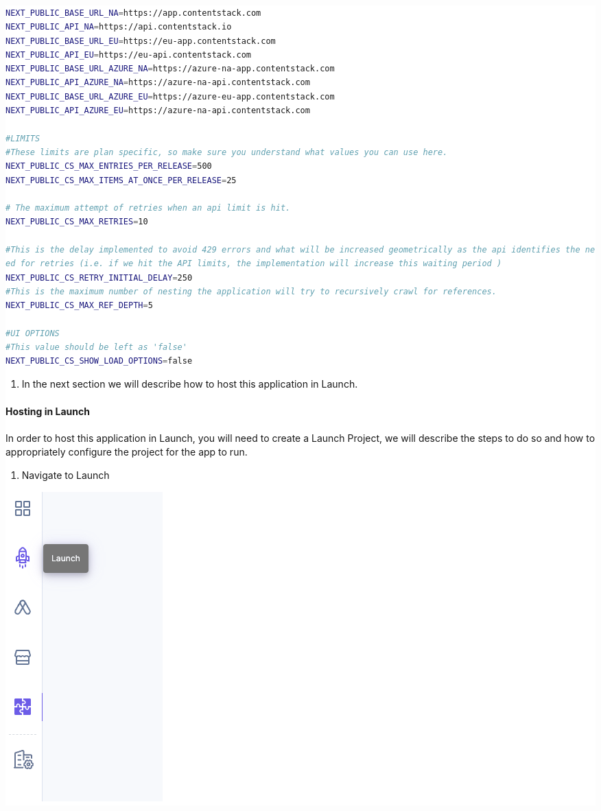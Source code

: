```bash
NEXT_PUBLIC_BASE_URL_NA=https://app.contentstack.com
NEXT_PUBLIC_API_NA=https://api.contentstack.io
NEXT_PUBLIC_BASE_URL_EU=https://eu-app.contentstack.com
NEXT_PUBLIC_API_EU=https://eu-api.contentstack.com
NEXT_PUBLIC_BASE_URL_AZURE_NA=https://azure-na-app.contentstack.com
NEXT_PUBLIC_API_AZURE_NA=https://azure-na-api.contentstack.com
NEXT_PUBLIC_BASE_URL_AZURE_EU=https://azure-eu-app.contentstack.com
NEXT_PUBLIC_API_AZURE_EU=https://azure-na-api.contentstack.com

#LIMITS
#These limits are plan specific, so make sure you understand what values you can use here.
NEXT_PUBLIC_CS_MAX_ENTRIES_PER_RELEASE=500
NEXT_PUBLIC_CS_MAX_ITEMS_AT_ONCE_PER_RELEASE=25

# The maximum attempt of retries when an api limit is hit.
NEXT_PUBLIC_CS_MAX_RETRIES=10

#This is the delay implemented to avoid 429 errors and what will be increased geometrically as the api identifies the need for retries (i.e. if we hit the API limits, the implementation will increase this waiting period )
NEXT_PUBLIC_CS_RETRY_INITIAL_DELAY=250
#This is the maximum number of nesting the application will try to recursively crawl for references.
NEXT_PUBLIC_CS_MAX_REF_DEPTH=5

#UI OPTIONS
#This value should be left as 'false'
NEXT_PUBLIC_CS_SHOW_LOAD_OPTIONS=false

```

1. In the next section we will describe how to host this application in Launch.

#### Hosting in Launch

In order to host this application in Launch, you will need to create a Launch Project, we will describe the steps to do so and how to appropriately configure the project for the app to run.

1. Navigate to Launch

![Launch Access](/readme-images/launch-access.png)

